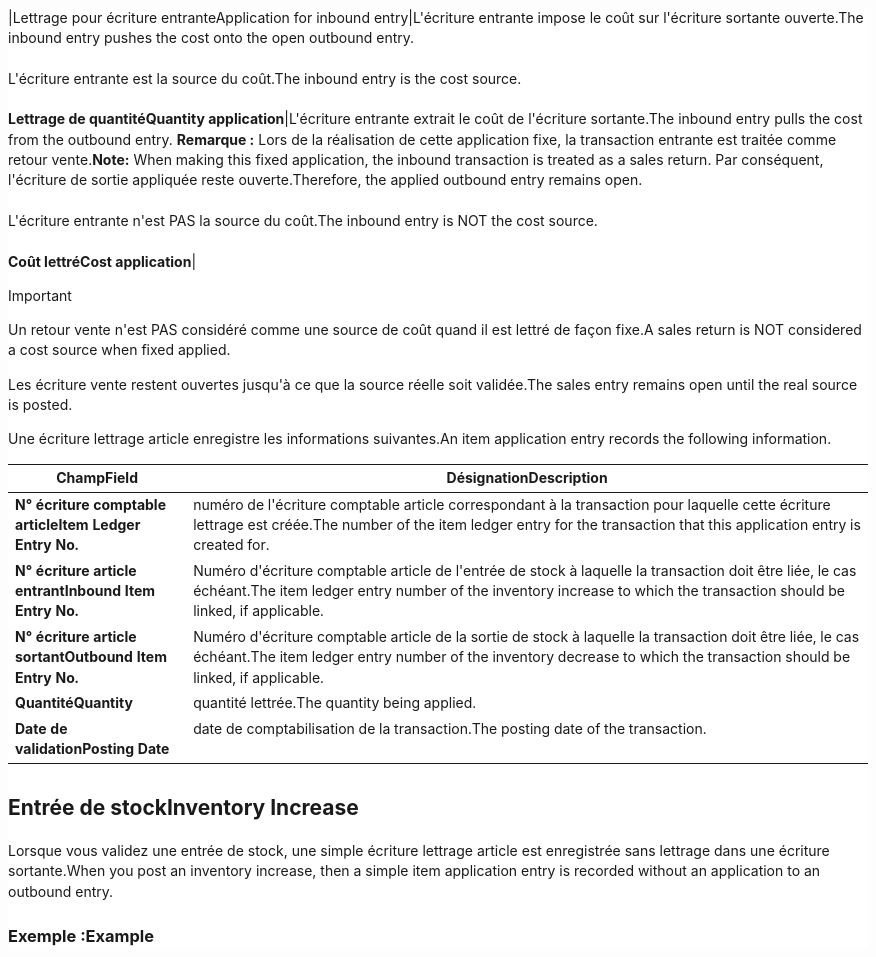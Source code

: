 |<span data-ttu-id="6b7a0-140">Lettrage pour écriture entrante</span><span class="sxs-lookup"><span data-stu-id="6b7a0-140">Application for inbound entry</span></span>|<span data-ttu-id="6b7a0-141">L'écriture entrante impose le coût sur l'écriture sortante ouverte.</span><span class="sxs-lookup"><span data-stu-id="6b7a0-141">The inbound entry pushes the cost onto the open outbound entry.</span></span><br /><br /> <span data-ttu-id="6b7a0-142">L'écriture entrante est la source du coût.</span><span class="sxs-lookup"><span data-stu-id="6b7a0-142">The inbound entry is the cost source.</span></span><br /><br /> <span data-ttu-id="6b7a0-143">**Lettrage de quantité**</span><span class="sxs-lookup"><span data-stu-id="6b7a0-143">**Quantity application**</span></span>|<span data-ttu-id="6b7a0-144">L'écriture entrante extrait le coût de l'écriture sortante.</span><span class="sxs-lookup"><span data-stu-id="6b7a0-144">The inbound entry pulls the cost from the outbound entry.</span></span> <span data-ttu-id="6b7a0-145">**Remarque :** Lors de la réalisation de cette application fixe, la transaction entrante est traitée comme retour vente.</span><span class="sxs-lookup"><span data-stu-id="6b7a0-145">**Note:**  When making this fixed application, the inbound transaction is treated as a sales return.</span></span> <span data-ttu-id="6b7a0-146">Par conséquent, l'écriture de sortie appliquée reste ouverte.</span><span class="sxs-lookup"><span data-stu-id="6b7a0-146">Therefore, the applied outbound entry remains open.</span></span> <br /><br /> <span data-ttu-id="6b7a0-147">L'écriture entrante n'est PAS la source du coût.</span><span class="sxs-lookup"><span data-stu-id="6b7a0-147">The inbound entry is NOT the cost source.</span></span><br /><br /> <span data-ttu-id="6b7a0-148">**Coût lettré**</span><span class="sxs-lookup"><span data-stu-id="6b7a0-148">**Cost application**</span></span>|  

> [!IMPORTANT]  
>  <span data-ttu-id="6b7a0-149">Un retour vente n'est PAS considéré comme une source de coût quand il est lettré de façon fixe.</span><span class="sxs-lookup"><span data-stu-id="6b7a0-149">A sales return is NOT considered a cost source when fixed applied.</span></span>  
>   
>  <span data-ttu-id="6b7a0-150">Les écriture vente restent ouvertes jusqu'à ce que la source réelle soit validée.</span><span class="sxs-lookup"><span data-stu-id="6b7a0-150">The sales entry remains open until the real source is posted.</span></span>  

<span data-ttu-id="6b7a0-151">Une écriture lettrage article enregistre les informations suivantes.</span><span class="sxs-lookup"><span data-stu-id="6b7a0-151">An item application entry records the following information.</span></span>  

|<span data-ttu-id="6b7a0-152">Champ</span><span class="sxs-lookup"><span data-stu-id="6b7a0-152">Field</span></span>|<span data-ttu-id="6b7a0-153">Désignation</span><span class="sxs-lookup"><span data-stu-id="6b7a0-153">Description</span></span>|  
|---------------------------------|---------------------------------------|  
|<span data-ttu-id="6b7a0-154">**N° écriture comptable article**</span><span class="sxs-lookup"><span data-stu-id="6b7a0-154">**Item Ledger Entry No.**</span></span>|<span data-ttu-id="6b7a0-155">numéro de l'écriture comptable article correspondant à la transaction pour laquelle cette écriture lettrage est créée.</span><span class="sxs-lookup"><span data-stu-id="6b7a0-155">The number of the item ledger entry for the transaction that this application entry is created for.</span></span>|  
|<span data-ttu-id="6b7a0-156">**N° écriture article entrant**</span><span class="sxs-lookup"><span data-stu-id="6b7a0-156">**Inbound Item Entry No.**</span></span>|<span data-ttu-id="6b7a0-157">Numéro d'écriture comptable article de l'entrée de stock à laquelle la transaction doit être liée, le cas échéant.</span><span class="sxs-lookup"><span data-stu-id="6b7a0-157">The item ledger entry number of the inventory increase to which the transaction should be linked, if applicable.</span></span>|  
|<span data-ttu-id="6b7a0-158">**N° écriture article sortant**</span><span class="sxs-lookup"><span data-stu-id="6b7a0-158">**Outbound Item Entry No.**</span></span>|<span data-ttu-id="6b7a0-159">Numéro d'écriture comptable article de la sortie de stock à laquelle la transaction doit être liée, le cas échéant.</span><span class="sxs-lookup"><span data-stu-id="6b7a0-159">The item ledger entry number of the inventory decrease to which the transaction should be linked, if applicable.</span></span>|  
|<span data-ttu-id="6b7a0-160">**Quantité**</span><span class="sxs-lookup"><span data-stu-id="6b7a0-160">**Quantity**</span></span>|<span data-ttu-id="6b7a0-161">quantité lettrée.</span><span class="sxs-lookup"><span data-stu-id="6b7a0-161">The quantity being applied.</span></span>|  
|<span data-ttu-id="6b7a0-162">**Date de validation**</span><span class="sxs-lookup"><span data-stu-id="6b7a0-162">**Posting Date**</span></span>|<span data-ttu-id="6b7a0-163">date de comptabilisation de la transaction.</span><span class="sxs-lookup"><span data-stu-id="6b7a0-163">The posting date of the transaction.</span></span>|  

## <a name="inventory-increase"></a><span data-ttu-id="6b7a0-164">Entrée de stock</span><span class="sxs-lookup"><span data-stu-id="6b7a0-164">Inventory Increase</span></span>  
<span data-ttu-id="6b7a0-165">Lorsque vous validez une entrée de stock, une simple écriture lettrage article est enregistrée sans lettrage dans une écriture sortante.</span><span class="sxs-lookup"><span data-stu-id="6b7a0-165">When you post an inventory increase, then a simple item application entry is recorded without an application to an outbound entry.</span></span>  

### <a name="example"></a><span data-ttu-id="6b7a0-166">Exemple :</span><span class="sxs-lookup"><span data-stu-id="6b7a0-166">Example</span></span>  
